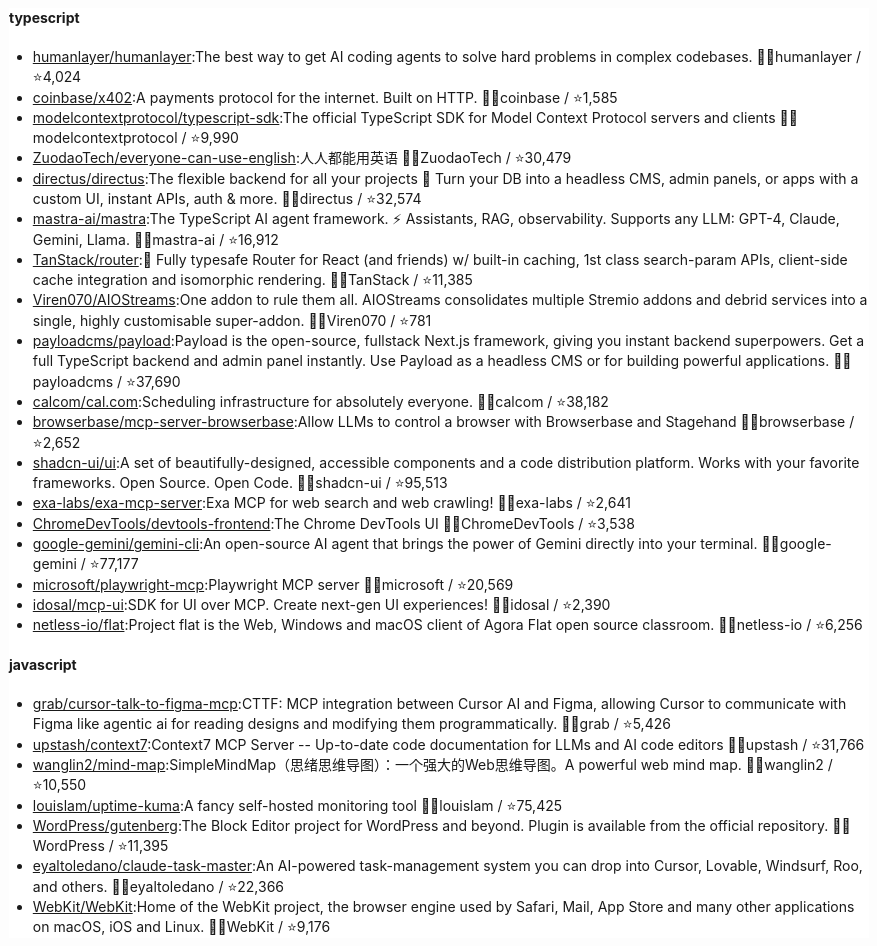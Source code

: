#### typescript
* [humanlayer/humanlayer](https://github.com/humanlayer/humanlayer):The best way to get AI coding agents to solve hard problems in complex codebases. 🧑‍💻humanlayer / ⭐4,024
* [coinbase/x402](https://github.com/coinbase/x402):A payments protocol for the internet. Built on HTTP. 🧑‍💻coinbase / ⭐1,585
* [modelcontextprotocol/typescript-sdk](https://github.com/modelcontextprotocol/typescript-sdk):The official TypeScript SDK for Model Context Protocol servers and clients 🧑‍💻modelcontextprotocol / ⭐9,990
* [ZuodaoTech/everyone-can-use-english](https://github.com/ZuodaoTech/everyone-can-use-english):人人都能用英语 🧑‍💻ZuodaoTech / ⭐30,479
* [directus/directus](https://github.com/directus/directus):The flexible backend for all your projects 🐰 Turn your DB into a headless CMS, admin panels, or apps with a custom UI, instant APIs, auth & more. 🧑‍💻directus / ⭐32,574
* [mastra-ai/mastra](https://github.com/mastra-ai/mastra):The TypeScript AI agent framework. ⚡ Assistants, RAG, observability. Supports any LLM: GPT-4, Claude, Gemini, Llama. 🧑‍💻mastra-ai / ⭐16,912
* [TanStack/router](https://github.com/TanStack/router):🤖 Fully typesafe Router for React (and friends) w/ built-in caching, 1st class search-param APIs, client-side cache integration and isomorphic rendering. 🧑‍💻TanStack / ⭐11,385
* [Viren070/AIOStreams](https://github.com/Viren070/AIOStreams):One addon to rule them all. AIOStreams consolidates multiple Stremio addons and debrid services into a single, highly customisable super-addon. 🧑‍💻Viren070 / ⭐781
* [payloadcms/payload](https://github.com/payloadcms/payload):Payload is the open-source, fullstack Next.js framework, giving you instant backend superpowers. Get a full TypeScript backend and admin panel instantly. Use Payload as a headless CMS or for building powerful applications. 🧑‍💻payloadcms / ⭐37,690
* [calcom/cal.com](https://github.com/calcom/cal.com):Scheduling infrastructure for absolutely everyone. 🧑‍💻calcom / ⭐38,182
* [browserbase/mcp-server-browserbase](https://github.com/browserbase/mcp-server-browserbase):Allow LLMs to control a browser with Browserbase and Stagehand 🧑‍💻browserbase / ⭐2,652
* [shadcn-ui/ui](https://github.com/shadcn-ui/ui):A set of beautifully-designed, accessible components and a code distribution platform. Works with your favorite frameworks. Open Source. Open Code. 🧑‍💻shadcn-ui / ⭐95,513
* [exa-labs/exa-mcp-server](https://github.com/exa-labs/exa-mcp-server):Exa MCP for web search and web crawling! 🧑‍💻exa-labs / ⭐2,641
* [ChromeDevTools/devtools-frontend](https://github.com/ChromeDevTools/devtools-frontend):The Chrome DevTools UI 🧑‍💻ChromeDevTools / ⭐3,538
* [google-gemini/gemini-cli](https://github.com/google-gemini/gemini-cli):An open-source AI agent that brings the power of Gemini directly into your terminal. 🧑‍💻google-gemini / ⭐77,177
* [microsoft/playwright-mcp](https://github.com/microsoft/playwright-mcp):Playwright MCP server 🧑‍💻microsoft / ⭐20,569
* [idosal/mcp-ui](https://github.com/idosal/mcp-ui):SDK for UI over MCP. Create next-gen UI experiences! 🧑‍💻idosal / ⭐2,390
* [netless-io/flat](https://github.com/netless-io/flat):Project flat is the Web, Windows and macOS client of Agora Flat open source classroom. 🧑‍💻netless-io / ⭐6,256

#### javascript
* [grab/cursor-talk-to-figma-mcp](https://github.com/grab/cursor-talk-to-figma-mcp):CTTF: MCP integration between Cursor AI and Figma, allowing Cursor to communicate with Figma like agentic ai for reading designs and modifying them programmatically. 🧑‍💻grab / ⭐5,426
* [upstash/context7](https://github.com/upstash/context7):Context7 MCP Server -- Up-to-date code documentation for LLMs and AI code editors 🧑‍💻upstash / ⭐31,766
* [wanglin2/mind-map](https://github.com/wanglin2/mind-map):SimpleMindMap（思绪思维导图）：一个强大的Web思维导图。A powerful web mind map. 🧑‍💻wanglin2 / ⭐10,550
* [louislam/uptime-kuma](https://github.com/louislam/uptime-kuma):A fancy self-hosted monitoring tool 🧑‍💻louislam / ⭐75,425
* [WordPress/gutenberg](https://github.com/WordPress/gutenberg):The Block Editor project for WordPress and beyond. Plugin is available from the official repository. 🧑‍💻WordPress / ⭐11,395
* [eyaltoledano/claude-task-master](https://github.com/eyaltoledano/claude-task-master):An AI-powered task-management system you can drop into Cursor, Lovable, Windsurf, Roo, and others. 🧑‍💻eyaltoledano / ⭐22,366
* [WebKit/WebKit](https://github.com/WebKit/WebKit):Home of the WebKit project, the browser engine used by Safari, Mail, App Store and many other applications on macOS, iOS and Linux. 🧑‍💻WebKit / ⭐9,176